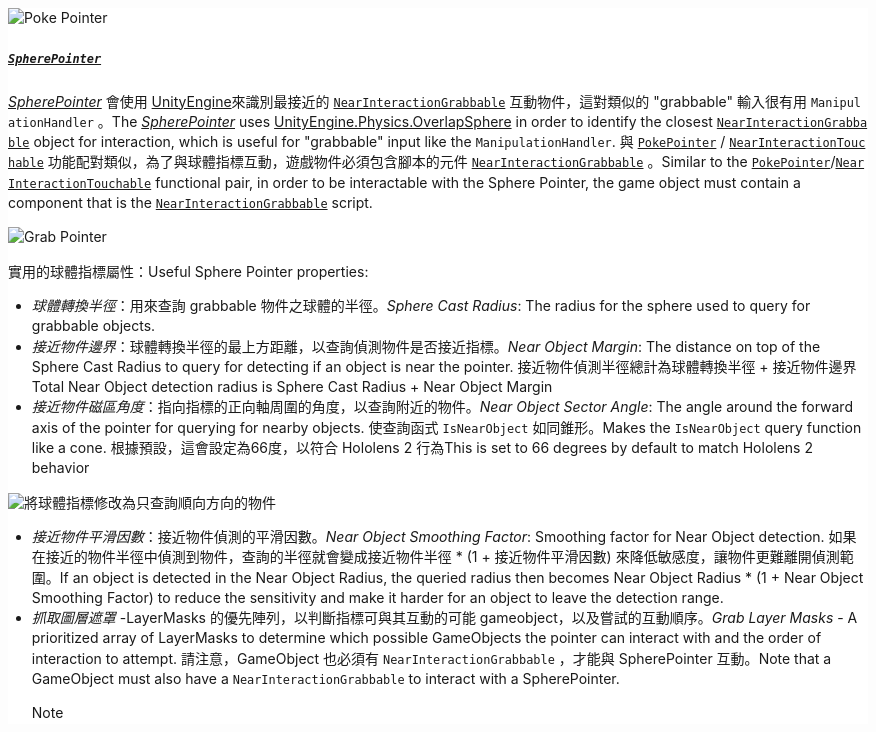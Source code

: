 <img src="../images/pointers/MRTK_PokePointer.png" width="400" alt="Poke Pointer">

##### [`SpherePointer`](xref:Microsoft.MixedReality.Toolkit.Input.SpherePointer)

<span data-ttu-id="df33a-168">*[SpherePointer](xref:Microsoft.MixedReality.Toolkit.Input.SpherePointer)* 會使用 [UnityEngine](https://docs.unity3d.com/ScriptReference/Physics.OverlapSphere.html)來識別最接近的 [`NearInteractionGrabbable`](xref:Microsoft.MixedReality.Toolkit.Input.NearInteractionGrabbable) 互動物件，這對類似的 "grabbable" 輸入很有用 `ManipulationHandler` 。</span><span class="sxs-lookup"><span data-stu-id="df33a-168">The *[SpherePointer](xref:Microsoft.MixedReality.Toolkit.Input.SpherePointer)* uses [UnityEngine.Physics.OverlapSphere](https://docs.unity3d.com/ScriptReference/Physics.OverlapSphere.html) in order to identify the closest [`NearInteractionGrabbable`](xref:Microsoft.MixedReality.Toolkit.Input.NearInteractionGrabbable) object for interaction, which is useful for "grabbable" input like the `ManipulationHandler`.</span></span> <span data-ttu-id="df33a-169">與 [`PokePointer`](xref:Microsoft.MixedReality.Toolkit.Input.PokePointer) / [`NearInteractionTouchable`](xref:Microsoft.MixedReality.Toolkit.Input.NearInteractionTouchable) 功能配對類似，為了與球體指標互動，遊戲物件必須包含腳本的元件 [`NearInteractionGrabbable`](xref:Microsoft.MixedReality.Toolkit.Input.NearInteractionGrabbable) 。</span><span class="sxs-lookup"><span data-stu-id="df33a-169">Similar to the [`PokePointer`](xref:Microsoft.MixedReality.Toolkit.Input.PokePointer)/[`NearInteractionTouchable`](xref:Microsoft.MixedReality.Toolkit.Input.NearInteractionTouchable) functional pair, in order to be interactable with the Sphere Pointer, the game object must contain a component that is the [`NearInteractionGrabbable`](xref:Microsoft.MixedReality.Toolkit.Input.NearInteractionGrabbable) script.</span></span>

<img src="../images/pointers/MRTK_GrabPointer.jpg" width="400" alt="Grab Pointer">

<span data-ttu-id="df33a-170">實用的球體指標屬性：</span><span class="sxs-lookup"><span data-stu-id="df33a-170">Useful Sphere Pointer properties:</span></span>

- <span data-ttu-id="df33a-171">*球體轉換半徑*：用來查詢 grabbable 物件之球體的半徑。</span><span class="sxs-lookup"><span data-stu-id="df33a-171">*Sphere Cast Radius*: The radius for the sphere used to query for grabbable objects.</span></span>
- <span data-ttu-id="df33a-172">*接近物件邊界*：球體轉換半徑的最上方距離，以查詢偵測物件是否接近指標。</span><span class="sxs-lookup"><span data-stu-id="df33a-172">*Near Object Margin*: The distance on top of the Sphere Cast Radius to query for detecting if an object is near the pointer.</span></span> <span data-ttu-id="df33a-173">接近物件偵測半徑總計為球體轉換半徑 + 接近物件邊界</span><span class="sxs-lookup"><span data-stu-id="df33a-173">Total Near Object detection radius is Sphere Cast Radius + Near Object Margin</span></span>
- <span data-ttu-id="df33a-174">*接近物件磁區角度*：指向指標的正向軸周圍的角度，以查詢附近的物件。</span><span class="sxs-lookup"><span data-stu-id="df33a-174">*Near Object Sector Angle*: The angle around the forward axis of the pointer for querying for nearby objects.</span></span> <span data-ttu-id="df33a-175">使查詢函式 `IsNearObject` 如同錐形。</span><span class="sxs-lookup"><span data-stu-id="df33a-175">Makes the `IsNearObject` query function like a cone.</span></span> <span data-ttu-id="df33a-176">根據預設，這會設定為66度，以符合 Hololens 2 行為</span><span class="sxs-lookup"><span data-stu-id="df33a-176">This is set to 66 degrees by default to match Hololens 2 behavior</span></span>

![將球體指標修改為只查詢順向方向的物件](https://user-images.githubusercontent.com/39840334/82500569-72d58300-9aa8-11ea-8102-ec9a62832d4e.png)

- <span data-ttu-id="df33a-178">*接近物件平滑因數*：接近物件偵測的平滑因數。</span><span class="sxs-lookup"><span data-stu-id="df33a-178">*Near Object Smoothing Factor*: Smoothing factor for Near Object detection.</span></span> <span data-ttu-id="df33a-179">如果在接近的物件半徑中偵測到物件，查詢的半徑就會變成接近物件半徑 \* (1 + 接近物件平滑因數) 來降低敏感度，讓物件更難離開偵測範圍。</span><span class="sxs-lookup"><span data-stu-id="df33a-179">If an object is detected in the Near Object Radius, the queried radius then becomes Near Object Radius \* (1 + Near Object Smoothing Factor) to reduce the sensitivity and make it harder for an object to leave the detection range.</span></span>
- <span data-ttu-id="df33a-180">*抓取圖層遮罩* -LayerMasks 的優先陣列，以判斷指標可與其互動的可能 gameobject，以及嘗試的互動順序。</span><span class="sxs-lookup"><span data-stu-id="df33a-180">*Grab Layer Masks* - A prioritized array of LayerMasks to determine which possible GameObjects the pointer can interact with and the order of interaction to attempt.</span></span> <span data-ttu-id="df33a-181">請注意，GameObject 也必須有 `NearInteractionGrabbable` ，才能與 SpherePointer 互動。</span><span class="sxs-lookup"><span data-stu-id="df33a-181">Note that a GameObject must also have a `NearInteractionGrabbable` to interact with a SpherePointer.</span></span>
    > [!NOTE]